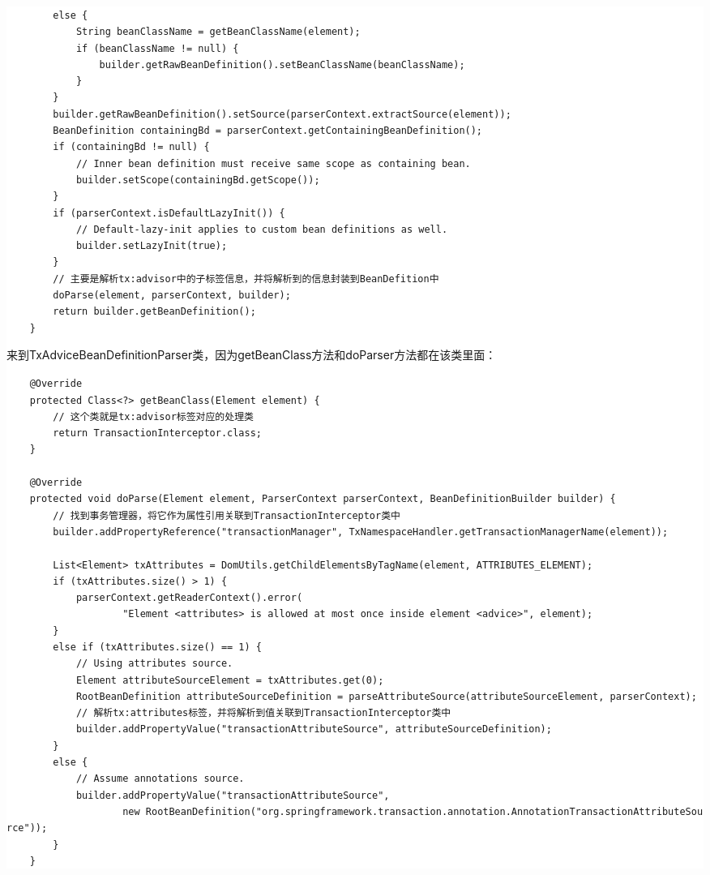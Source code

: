 ```
		else {
			String beanClassName = getBeanClassName(element);
			if (beanClassName != null) {
				builder.getRawBeanDefinition().setBeanClassName(beanClassName);
			}
		}
		builder.getRawBeanDefinition().setSource(parserContext.extractSource(element));
		BeanDefinition containingBd = parserContext.getContainingBeanDefinition();
		if (containingBd != null) {
			// Inner bean definition must receive same scope as containing bean.
			builder.setScope(containingBd.getScope());
		}
		if (parserContext.isDefaultLazyInit()) {
			// Default-lazy-init applies to custom bean definitions as well.
			builder.setLazyInit(true);
		}
        // 主要是解析tx:advisor中的子标签信息，并将解析到的信息封装到BeanDefition中
		doParse(element, parserContext, builder);
		return builder.getBeanDefinition();
	}

```

来到TxAdviceBeanDefinitionParser类，因为getBeanClass方法和doParser方法都在该类里面：

```
	@Override
	protected Class<?> getBeanClass(Element element) {
        // 这个类就是tx:advisor标签对应的处理类
		return TransactionInterceptor.class;
	}

	@Override
	protected void doParse(Element element, ParserContext parserContext, BeanDefinitionBuilder builder) {
        // 找到事务管理器，将它作为属性引用关联到TransactionInterceptor类中
		builder.addPropertyReference("transactionManager", TxNamespaceHandler.getTransactionManagerName(element));

		List<Element> txAttributes = DomUtils.getChildElementsByTagName(element, ATTRIBUTES_ELEMENT);
		if (txAttributes.size() > 1) {
			parserContext.getReaderContext().error(
					"Element <attributes> is allowed at most once inside element <advice>", element);
		}
		else if (txAttributes.size() == 1) {
			// Using attributes source.
			Element attributeSourceElement = txAttributes.get(0);
			RootBeanDefinition attributeSourceDefinition = parseAttributeSource(attributeSourceElement, parserContext);
            // 解析tx:attributes标签，并将解析到值关联到TransactionInterceptor类中
			builder.addPropertyValue("transactionAttributeSource", attributeSourceDefinition);
		}
		else {
			// Assume annotations source.
			builder.addPropertyValue("transactionAttributeSource",
					new RootBeanDefinition("org.springframework.transaction.annotation.AnnotationTransactionAttributeSource"));
		}
	}
```
